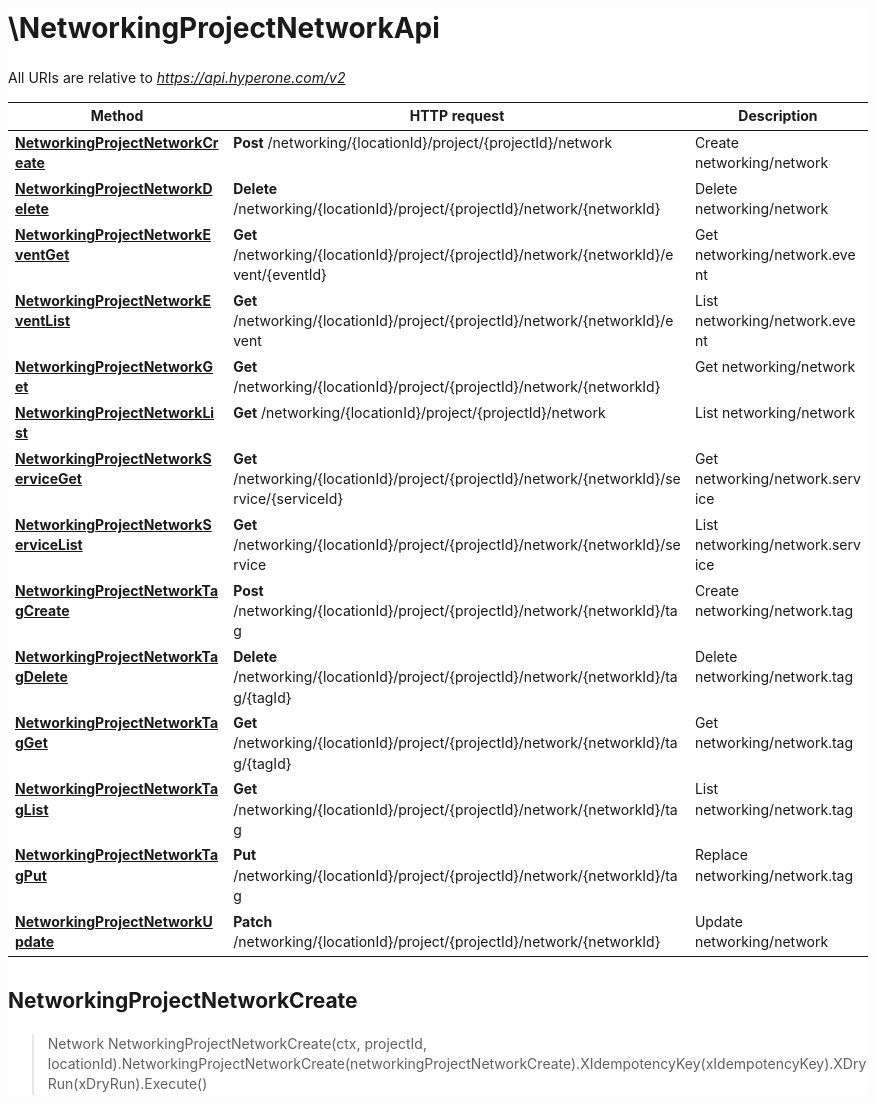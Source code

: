 # \NetworkingProjectNetworkApi

All URIs are relative to *https://api.hyperone.com/v2*

Method | HTTP request | Description
------------- | ------------- | -------------
[**NetworkingProjectNetworkCreate**](NetworkingProjectNetworkApi.md#NetworkingProjectNetworkCreate) | **Post** /networking/{locationId}/project/{projectId}/network | Create networking/network
[**NetworkingProjectNetworkDelete**](NetworkingProjectNetworkApi.md#NetworkingProjectNetworkDelete) | **Delete** /networking/{locationId}/project/{projectId}/network/{networkId} | Delete networking/network
[**NetworkingProjectNetworkEventGet**](NetworkingProjectNetworkApi.md#NetworkingProjectNetworkEventGet) | **Get** /networking/{locationId}/project/{projectId}/network/{networkId}/event/{eventId} | Get networking/network.event
[**NetworkingProjectNetworkEventList**](NetworkingProjectNetworkApi.md#NetworkingProjectNetworkEventList) | **Get** /networking/{locationId}/project/{projectId}/network/{networkId}/event | List networking/network.event
[**NetworkingProjectNetworkGet**](NetworkingProjectNetworkApi.md#NetworkingProjectNetworkGet) | **Get** /networking/{locationId}/project/{projectId}/network/{networkId} | Get networking/network
[**NetworkingProjectNetworkList**](NetworkingProjectNetworkApi.md#NetworkingProjectNetworkList) | **Get** /networking/{locationId}/project/{projectId}/network | List networking/network
[**NetworkingProjectNetworkServiceGet**](NetworkingProjectNetworkApi.md#NetworkingProjectNetworkServiceGet) | **Get** /networking/{locationId}/project/{projectId}/network/{networkId}/service/{serviceId} | Get networking/network.service
[**NetworkingProjectNetworkServiceList**](NetworkingProjectNetworkApi.md#NetworkingProjectNetworkServiceList) | **Get** /networking/{locationId}/project/{projectId}/network/{networkId}/service | List networking/network.service
[**NetworkingProjectNetworkTagCreate**](NetworkingProjectNetworkApi.md#NetworkingProjectNetworkTagCreate) | **Post** /networking/{locationId}/project/{projectId}/network/{networkId}/tag | Create networking/network.tag
[**NetworkingProjectNetworkTagDelete**](NetworkingProjectNetworkApi.md#NetworkingProjectNetworkTagDelete) | **Delete** /networking/{locationId}/project/{projectId}/network/{networkId}/tag/{tagId} | Delete networking/network.tag
[**NetworkingProjectNetworkTagGet**](NetworkingProjectNetworkApi.md#NetworkingProjectNetworkTagGet) | **Get** /networking/{locationId}/project/{projectId}/network/{networkId}/tag/{tagId} | Get networking/network.tag
[**NetworkingProjectNetworkTagList**](NetworkingProjectNetworkApi.md#NetworkingProjectNetworkTagList) | **Get** /networking/{locationId}/project/{projectId}/network/{networkId}/tag | List networking/network.tag
[**NetworkingProjectNetworkTagPut**](NetworkingProjectNetworkApi.md#NetworkingProjectNetworkTagPut) | **Put** /networking/{locationId}/project/{projectId}/network/{networkId}/tag | Replace networking/network.tag
[**NetworkingProjectNetworkUpdate**](NetworkingProjectNetworkApi.md#NetworkingProjectNetworkUpdate) | **Patch** /networking/{locationId}/project/{projectId}/network/{networkId} | Update networking/network



## NetworkingProjectNetworkCreate

> Network NetworkingProjectNetworkCreate(ctx, projectId, locationId).NetworkingProjectNetworkCreate(networkingProjectNetworkCreate).XIdempotencyKey(xIdempotencyKey).XDryRun(xDryRun).Execute()
